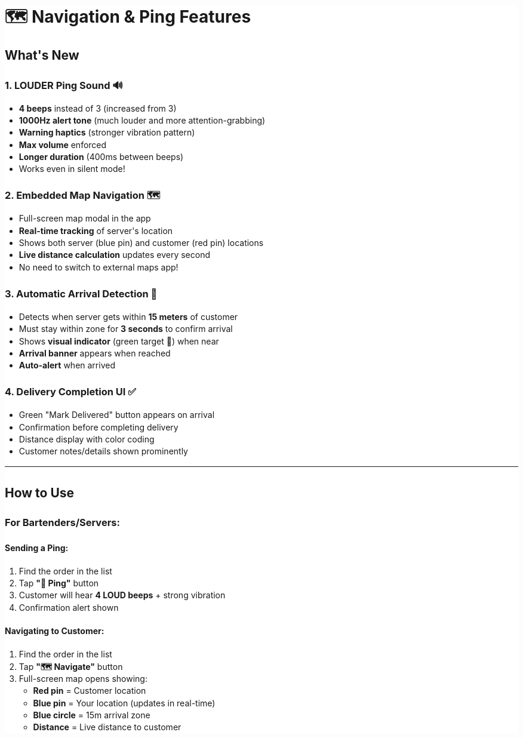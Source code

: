 # 🗺️ Navigation & Ping Features

## What's New

### 1. **LOUDER Ping Sound** 🔊
- **4 beeps** instead of 3 (increased from 3)
- **1000Hz alert tone** (much louder and more attention-grabbing)
- **Warning haptics** (stronger vibration pattern)
- **Max volume** enforced
- **Longer duration** (400ms between beeps)
- Works even in silent mode!

### 2. **Embedded Map Navigation** 🗺️
- Full-screen map modal in the app
- **Real-time tracking** of server's location
- Shows both server (blue pin) and customer (red pin) locations
- **Live distance calculation** updates every second
- No need to switch to external maps app!

### 3. **Automatic Arrival Detection** 🎯
- Detects when server gets within **15 meters** of customer
- Must stay within zone for **3 seconds** to confirm arrival
- Shows **visual indicator** (green target 🎯) when near
- **Arrival banner** appears when reached
- **Auto-alert** when arrived

### 4. **Delivery Completion UI** ✅
- Green "Mark Delivered" button appears on arrival
- Confirmation before completing delivery
- Distance display with color coding
- Customer notes/details shown prominently

---

## How to Use

### For Bartenders/Servers:

#### **Sending a Ping:**
1. Find the order in the list
2. Tap **"🔔 Ping"** button
3. Customer will hear **4 LOUD beeps** + strong vibration
4. Confirmation alert shown

#### **Navigating to Customer:**
1. Find the order in the list
2. Tap **"🗺️ Navigate"** button
3. Full-screen map opens showing:
   - **Red pin** = Customer location
   - **Blue pin** = Your location (updates in real-time)
   - **Blue circle** = 15m arrival zone
   - **Distance** = Live distance to customer
